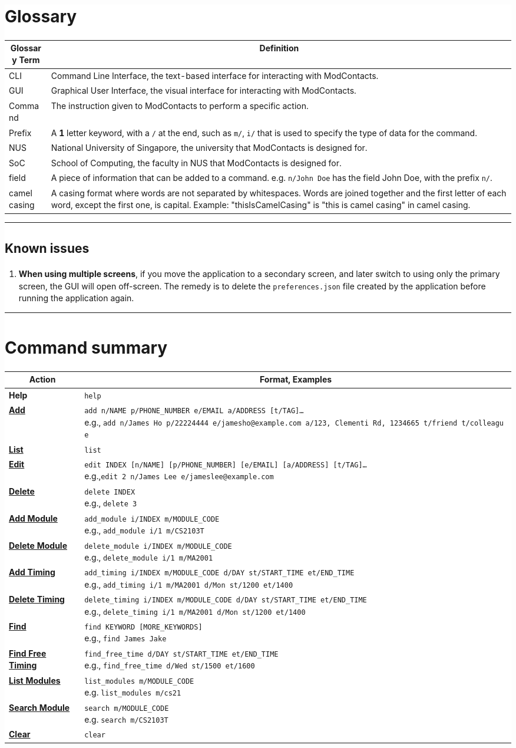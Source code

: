# Glossary
| Glossary Term | Definition                                                                                                                  |
| ------------- | --------------------------------------------------------------------------------------------------------------------------- |
| CLI           | Command Line Interface, the text-based interface for interacting with ModContacts.                                          |
| GUI           | Graphical User Interface, the visual interface for interacting with ModContacts.                                            |
| Command       | The instruction given to ModContacts to perform a specific action.                                                          |
| Prefix        | A **1** letter keyword, with a `/` at the end, such as `m/`, `i/` that is used to specify the type of data for the command. |
| NUS           | National University of Singapore, the university that ModContacts is designed for.                                          |
| SoC           | School of Computing, the faculty in NUS that ModContacts is designed for.                                                   |
| field         | A piece of information that can be added to a command. e.g. `n/John Doe` has the field John Doe, with the prefix `n/`.      |
| camel casing   | A casing format where words are not separated by whitespaces. Words are joined together and the first letter of each word, except the first one, is capital. Example: "thisIsCamelCasing" is "this is camel casing" in camel casing.
--------------------------------------------------------------------------------------------------------------------

## Known issues

1. **When using multiple screens**, if you move the application to a secondary screen, and later switch to using only the primary screen, the GUI will open off-screen. The remedy is to delete the `preferences.json` file created by the application before running the application again.

---

# Command summary

| Action                                                                    | Format, Examples                                                                                                                                                      |
| ------------------------------------------------------------------------- | --------------------------------------------------------------------------------------------------------------------------------------------------------------------- |
| **Help**                                                                  | `help`                                                                                                                                                                |
| [**Add**](#adding-a-module-add_module)                                    | `add n/NAME p/PHONE_NUMBER e/EMAIL a/ADDRESS [t/TAG]…​` <br> e.g., `add n/James Ho p/22224444 e/jamesho@example.com a/123, Clementi Rd, 1234665 t/friend t/colleague` |
| [**List**](#listing-all-students--list)                                   | `list`                                                                                                                                                                |
| [**Edit**](#editing-a-student--edit)                                      | `edit INDEX [n/NAME] [p/PHONE_NUMBER] [e/EMAIL] [a/ADDRESS] [t/TAG]…​`<br> e.g.,`edit 2 n/James Lee e/jameslee@example.com`                                           |
| [**Delete**](#deleting-a-module-delete_module)                            | `delete INDEX`<br> e.g., `delete 3`                                                                                                                                   |
| [**Add Module**](#adding-a-module-add_module)                             | `add_module i/INDEX m/MODULE_CODE`<br> e.g., `add_module i/1 m/CS2103T`                                                                                               |
| [**Delete Module**](#deleting-a-module-delete_module)                     | `delete_module i/INDEX m/MODULE_CODE`<br> e.g., `delete_module i/1 m/MA2001`                                                                                          |
| [**Add Timing**](#adding-a-module-timing-add_timing)                      | `add_timing i/INDEX m/MODULE_CODE d/DAY st/START_TIME et/END_TIME`<br> e.g., `add_timing i/1 m/MA2001 d/Mon st/1200 et/1400`                                          |
| [**Delete Timing**](#deleting-a-module-timing-delete_timing)              | `delete_timing i/INDEX m/MODULE_CODE d/DAY st/START_TIME et/END_TIME`<br> e.g., `delete_timing i/1 m/MA2001 d/Mon st/1200 et/1400`                                    |
| [**Find**](#locating-students-by-name-find)                               | `find KEYWORD [MORE_KEYWORDS]`<br> e.g., `find James Jake`                                                                                                            |
| [**Find Free Timing**](#find-friends-who-are-free-to-meet-find_free_time) | `find_free_time d/DAY st/START_TIME et/END_TIME`<br> e.g., `find_free_time d/Wed st/1500 et/1600`                                                                     |
| [**List Modules**](#learn-more-about-modules-list_modules)                | `list_modules m/MODULE_CODE` <br> e.g. `list_modules m/cs21`                                                                                                          |
| [**Search Module**](#find-friends-with-modules-module_search)             | `search m/MODULE_CODE` <br> e.g. `search m/CS2103T`                                                                                                                   |
| [**Clear**](#clearing-all-entries--clear)                                 | `clear`                                                                                                                                                               |

[//]: # "### Viewing help : `help`"
[//]: #
[//]: # "Shows a message explaning how to access the help page."
[//]: #
[//]: # "![help message](images/helpMessage.png)"
[//]: #
[//]: # "Format: `help`"